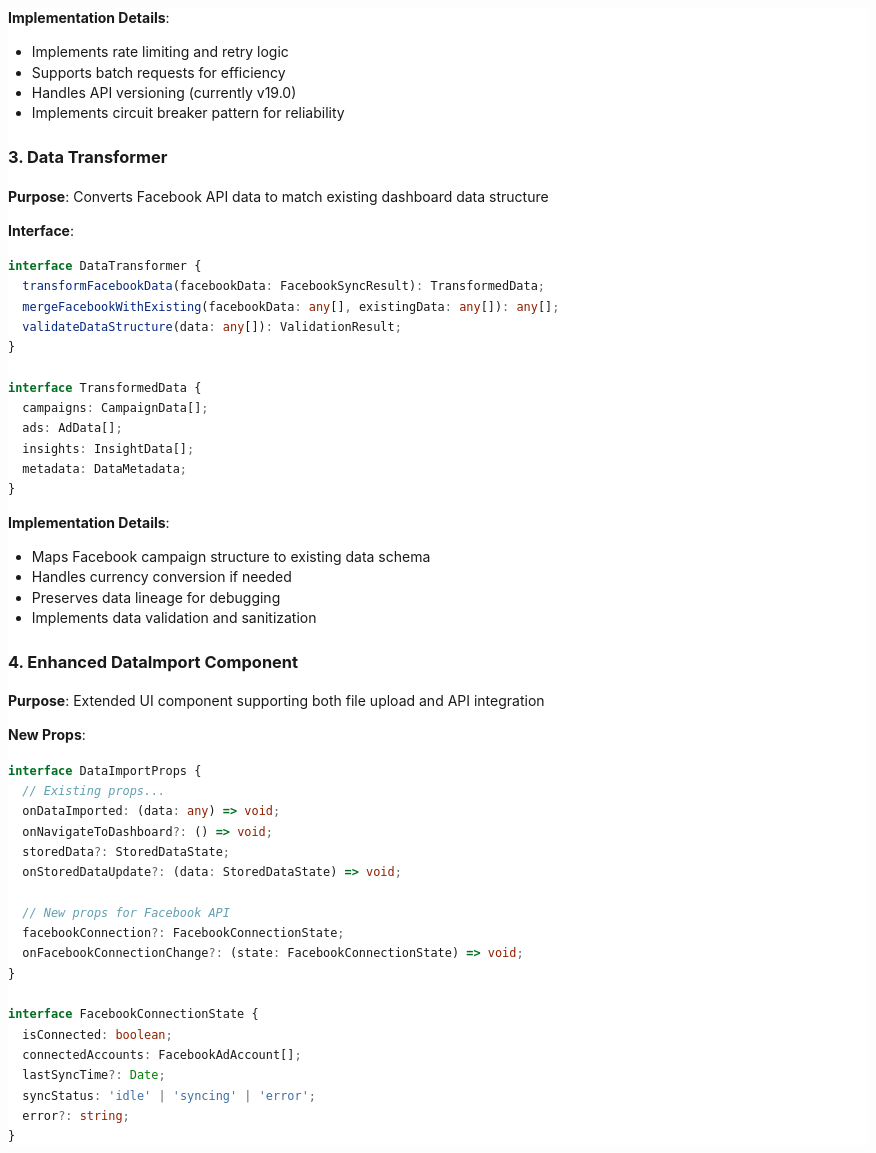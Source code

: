 **Implementation Details**:
- Implements rate limiting and retry logic
- Supports batch requests for efficiency
- Handles API versioning (currently v19.0)
- Implements circuit breaker pattern for reliability

### 3. Data Transformer

**Purpose**: Converts Facebook API data to match existing dashboard data structure

**Interface**:
```typescript
interface DataTransformer {
  transformFacebookData(facebookData: FacebookSyncResult): TransformedData;
  mergeFacebookWithExisting(facebookData: any[], existingData: any[]): any[];
  validateDataStructure(data: any[]): ValidationResult;
}

interface TransformedData {
  campaigns: CampaignData[];
  ads: AdData[];
  insights: InsightData[];
  metadata: DataMetadata;
}
```

**Implementation Details**:
- Maps Facebook campaign structure to existing data schema
- Handles currency conversion if needed
- Preserves data lineage for debugging
- Implements data validation and sanitization

### 4. Enhanced DataImport Component

**Purpose**: Extended UI component supporting both file upload and API integration

**New Props**:
```typescript
interface DataImportProps {
  // Existing props...
  onDataImported: (data: any) => void;
  onNavigateToDashboard?: () => void;
  storedData?: StoredDataState;
  onStoredDataUpdate?: (data: StoredDataState) => void;
  
  // New props for Facebook API
  facebookConnection?: FacebookConnectionState;
  onFacebookConnectionChange?: (state: FacebookConnectionState) => void;
}

interface FacebookConnectionState {
  isConnected: boolean;
  connectedAccounts: FacebookAdAccount[];
  lastSyncTime?: Date;
  syncStatus: 'idle' | 'syncing' | 'error';
  error?: string;
}
```
